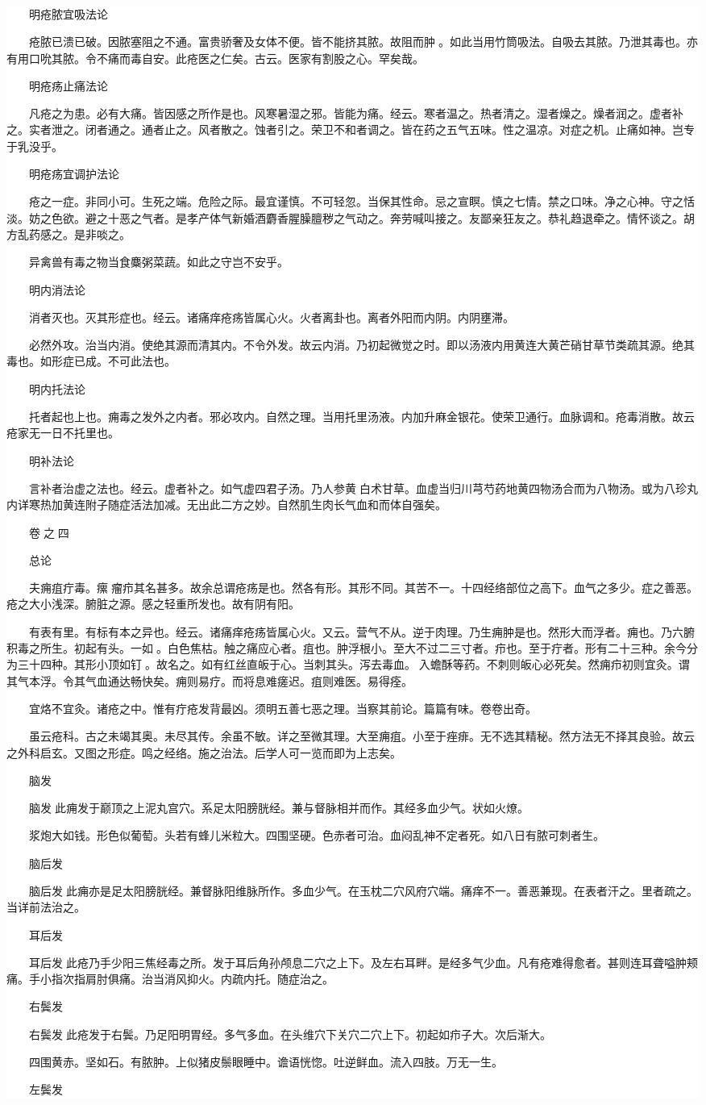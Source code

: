 　　明疮脓宜吸法论

　　疮脓已溃已破。因脓塞阻之不通。富贵骄奢及女体不便。皆不能挤其脓。故阻而肿 。如此当用竹筒吸法。自吸去其脓。乃泄其毒也。亦有用口吮其脓。令不痛而毒自安。此疮医之仁矣。古云。医家有割股之心。罕矣哉。

　　明疮疡止痛法论

　　凡疮之为患。必有大痛。皆因感之所作是也。风寒暑湿之邪。皆能为痛。经云。寒者温之。热者清之。湿者燥之。燥者润之。虚者补之。实者泄之。闭者通之。通者止之。风者散之。蚀者引之。荣卫不和者调之。皆在药之五气五味。性之温凉。对症之机。止痛如神。岂专于乳没乎。

　　明疮疡宜调护法论

　　疮之一症。非同小可。生死之端。危险之际。最宜谨慎。不可轻忽。当保其性命。忌之宣瞑。慎之七情。禁之口味。净之心神。守之恬淡。妨之色欲。避之十恶之气者。是孝产体气新婚酒麝香腥臊膻秽之气动之。奔劳喊叫接之。友鄙亲狂友之。恭礼趋退牵之。情怀谈之。胡方乱药感之。是非啖之。

　　异禽兽有毒之物当食麋粥菜蔬。如此之守岂不安乎。

　　明内消法论

　　消者灭也。灭其形症也。经云。诸痛痒疮疡皆属心火。火者离卦也。离者外阳而内阴。内阴壅滞。

　　必然外攻。治当内消。使绝其源而清其内。不令外发。故云内消。乃初起微觉之时。即以汤液内用黄连大黄芒硝甘草节类疏其源。绝其毒也。如形症已成。不可此法也。

　　明内托法论

　　托者起也上也。痈毒之发外之内者。邪必攻内。自然之理。当用托里汤液。内加升麻金银花。使荣卫通行。血脉调和。疮毒消散。故云疮家无一日不托里也。

　　明补法论

　　言补者治虚之法也。经云。虚者补之。如气虚四君子汤。乃人参黄 白术甘草。血虚当归川芎芍药地黄四物汤合而为八物汤。或为八珍丸内详寒热加黄连附子随症活法加减。无出此二方之妙。自然肌生肉长气血和而体自强矣。

　　卷 之 四

　　总论

　　夫痈疽疔毒。瘰 瘤疖其名甚多。故余总谓疮疡是也。然各有形。其形不同。其苦不一。十四经络部位之高下。血气之多少。症之善恶。疮之大小浅深。腑脏之源。感之轻重所发也。故有阴有阳。

　　有表有里。有标有本之异也。经云。诸痛痒疮疡皆属心火。又云。营气不从。逆于肉理。乃生痈肿是也。然形大而浮者。痈也。乃六腑积毒之所生。初起有头。一如 。白色焦枯。触之痛应心者。疽也。肿浮根小。至大不过二三寸者。疖也。至于疔者。形有二十三种。余今分为三十四种。其形小顶如钉 。故名之。如有红丝直皈于心。当刺其头。泻去毒血。 入蟾酥等药。不刺则皈心必死矣。然痈疖初则宜灸。谓其气本浮。令其气血通达畅快矣。痈则易疗。而将息难瘥迟。疽则难医。易得痊。

　　宜烙不宜灸。诸疮之中。惟有疔疮发背最凶。须明五善七恶之理。当察其前论。篇篇有味。卷卷出奇。

　　虽云疮科。古之未竭其奥。未尽其传。余虽不敏。详之至微其理。大至痈疽。小至于痤痱。无不选其精秘。然方法无不择其良验。故云之外科启玄。又图之形症。鸣之经络。施之治法。后学人可一览而即为上志矣。

　　脑发

　　脑发  此痈发于巅顶之上泥丸宫穴。系足太阳膀胱经。兼与督脉相并而作。其经多血少气。状如火燎。

　　浆炮大如钱。形色似葡萄。头若有蜂儿米粒大。四围坚硬。色赤者可治。血闷乱神不定者死。如八日有脓可刺者生。

　　脑后发

　　脑后发  此痈亦是足太阳膀胱经。兼督脉阳维脉所作。多血少气。在玉枕二穴风府穴端。痛痒不一。善恶兼现。在表者汗之。里者疏之。当详前法治之。

　　耳后发

　　耳后发  此疮乃手少阳三焦经毒之所。发于耳后角孙颅息二穴之上下。及左右耳畔。是经多气少血。凡有疮难得愈者。甚则连耳聋嗌肿颊痛。手小指次指肩肘俱痛。治当消风抑火。内疏内托。随症治之。

　　右鬓发

　　右鬓发  此疮发于右鬓。乃足阳明胃经。多气多血。在头维穴下关穴二穴上下。初起如疖子大。次后渐大。

　　四围黄赤。坚如石。有脓肿。上似猪皮鬃眼睡中。谵语恍惚。吐逆鲜血。流入四肢。万无一生。

　　左鬓发
